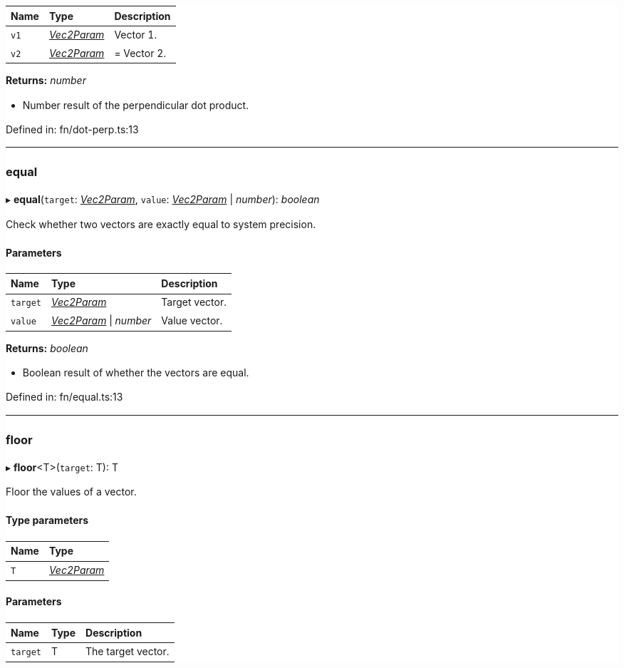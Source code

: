 | Name | Type | Description |
| :------ | :------ | :------ |
| `v1` | [*Vec2Param*](https://lloydevans.github.io/vec2-fn/modules.html#vec2param) | Vector 1. |
| `v2` | [*Vec2Param*](https://lloydevans.github.io/vec2-fn/modules.html#vec2param) | = Vector 2. |

**Returns:** *number*

- Number result of the perpendicular dot product.

Defined in: fn/dot-perp.ts:13

___

### equal

▸ **equal**(`target`: [*Vec2Param*](https://lloydevans.github.io/vec2-fn/modules.html#vec2param), `value`: [*Vec2Param*](https://lloydevans.github.io/vec2-fn/modules.html#vec2param) \| *number*): *boolean*

Check whether two vectors are exactly equal to system precision.

#### Parameters

| Name | Type | Description |
| :------ | :------ | :------ |
| `target` | [*Vec2Param*](https://lloydevans.github.io/vec2-fn/modules.html#vec2param) | Target vector. |
| `value` | [*Vec2Param*](https://lloydevans.github.io/vec2-fn/modules.html#vec2param) \| *number* | Value vector. |

**Returns:** *boolean*

- Boolean result of whether the vectors are equal.

Defined in: fn/equal.ts:13

___

### floor

▸ **floor**<T\>(`target`: T): T

Floor the values of a vector.

#### Type parameters

| Name | Type |
| :------ | :------ |
| `T` | [*Vec2Param*](https://lloydevans.github.io/vec2-fn/modules.html#vec2param) |

#### Parameters

| Name | Type | Description |
| :------ | :------ | :------ |
| `target` | T | The target vector. |

